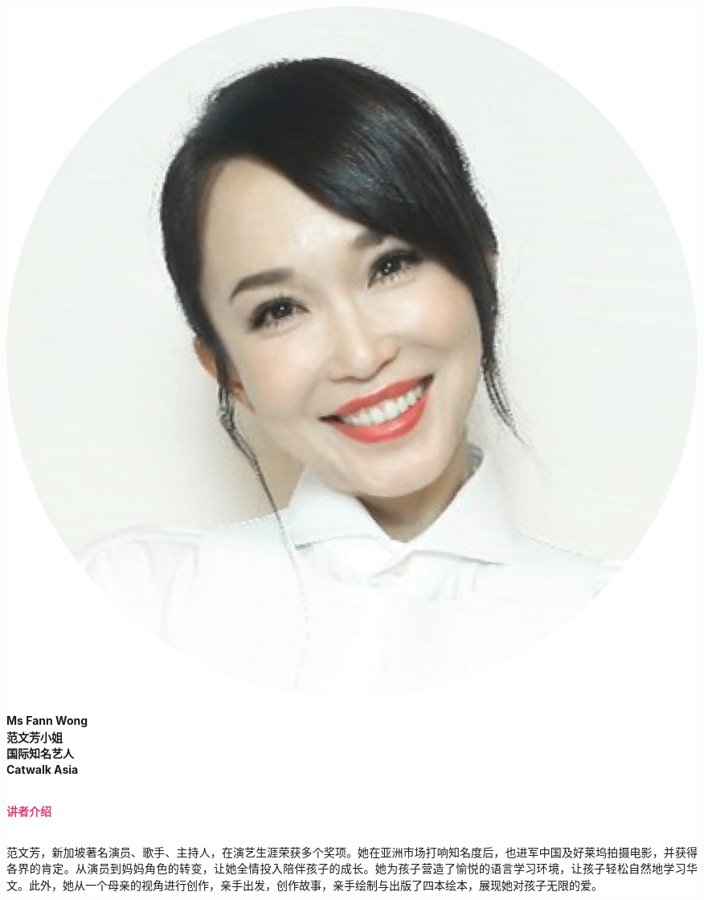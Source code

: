 <img src="/images/CL/3_fann_wong.png" style="width:100%">
   </div>

 <p> <strong>Ms Fann Wong</strong><br>
 <strong>范文芳小姐<br>国际知名艺人<br>Catwalk Asia</strong><br></p>
	<h4 id="C1" style="padding-top:12px;color:#d84178;font-family:Lato,sans-serif;">讲者介绍</h4>
<p style="padding-top:12px;margin:0px;font-family: Lato,sans-serif;text-align: justify">
 范文芳，新加坡著名演员、歌手、主持人，在演艺生涯荣获多个奖项。她在亚洲市场打响知名度后，也进军中国及好莱坞拍摄电影，并获得各界的肯定。从演员到妈妈角色的转变，让她全情投入陪伴孩子的成长。她为孩子营造了愉悦的语言学习环境，让孩子轻松自然地学习华文。此外，她从一个母亲的视角进行创作，亲手出发，创作故事，亲手绘制与出版了四本绘本，展现她对孩子无限的爱。</p>
	